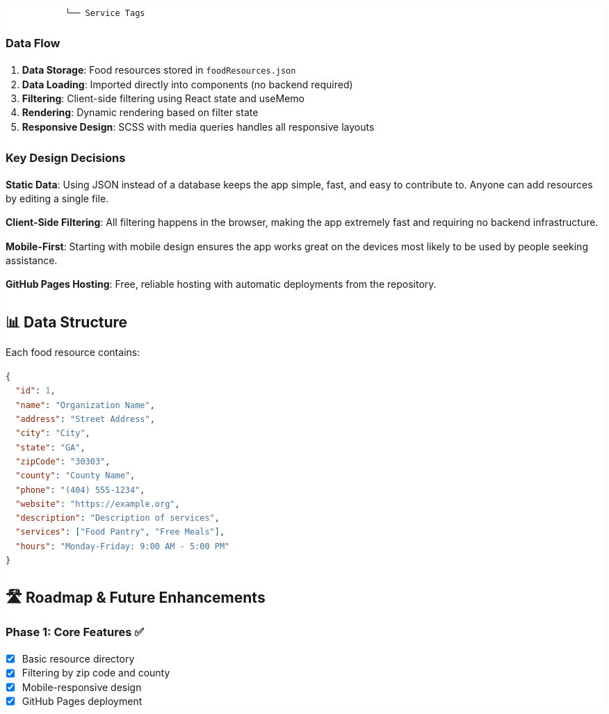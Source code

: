 ```
            └── Service Tags
```

### Data Flow

1. **Data Storage**: Food resources stored in `foodResources.json`
2. **Data Loading**: Imported directly into components (no backend required)
3. **Filtering**: Client-side filtering using React state and useMemo
4. **Rendering**: Dynamic rendering based on filter state
5. **Responsive Design**: SCSS with media queries handles all responsive layouts

### Key Design Decisions

**Static Data**: Using JSON instead of a database keeps the app simple, fast, and easy to contribute to. Anyone can add resources by editing a single file.

**Client-Side Filtering**: All filtering happens in the browser, making the app extremely fast and requiring no backend infrastructure.

**Mobile-First**: Starting with mobile design ensures the app works great on the devices most likely to be used by people seeking assistance.

**GitHub Pages Hosting**: Free, reliable hosting with automatic deployments from the repository.

## 📊 Data Structure

Each food resource contains:

```json
{
  "id": 1,
  "name": "Organization Name",
  "address": "Street Address",
  "city": "City",
  "state": "GA",
  "zipCode": "30303",
  "county": "County Name",
  "phone": "(404) 555-1234",
  "website": "https://example.org",
  "description": "Description of services",
  "services": ["Food Pantry", "Free Meals"],
  "hours": "Monday-Friday: 9:00 AM - 5:00 PM"
}
```

## 🛣️ Roadmap & Future Enhancements

### Phase 1: Core Features ✅
- [x] Basic resource directory
- [x] Filtering by zip code and county
- [x] Mobile-responsive design
- [x] GitHub Pages deployment
